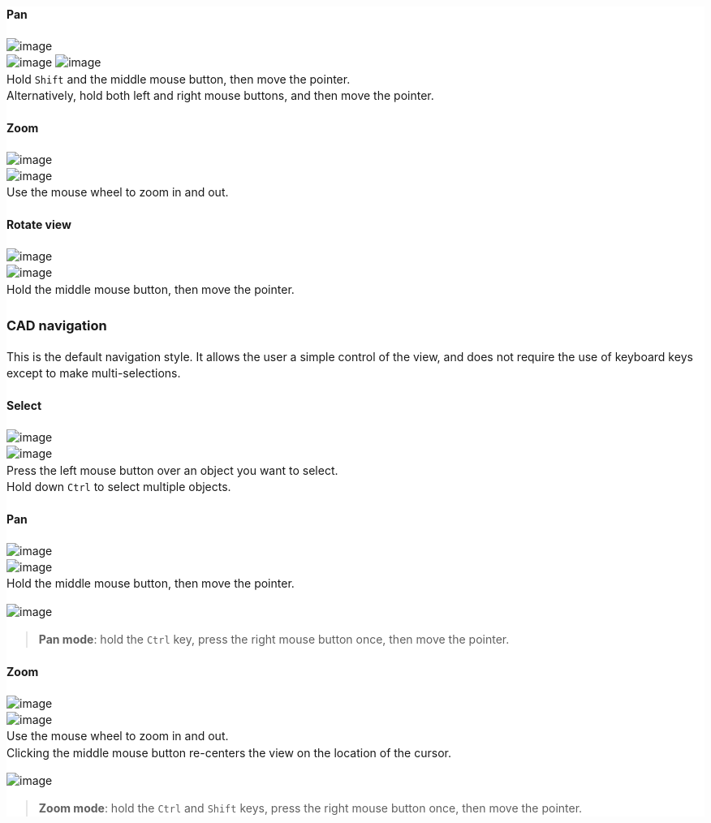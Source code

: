 #### Pan
![image](https://github.com/FreeCAD/FreeCAD-documentation-docusaurus/assets/100439627/0f4d1640-6aba-4b05-b470-e19831e3acde)  
![image](https://github.com/FreeCAD/FreeCAD-documentation-docusaurus/assets/100439627/f2a222d8-b16c-4b07-9343-20317f331c02) ![image](https://github.com/FreeCAD/FreeCAD-documentation-docusaurus/assets/100439627/d2bbabf4-79c3-4a2d-9c90-60fb19be4f3a)  
Hold `Shift` and the middle mouse button, then move the pointer.  
Alternatively, hold both left and right mouse buttons, and then move the pointer.

#### Zoom
![image](https://github.com/FreeCAD/FreeCAD-documentation-docusaurus/assets/100439627/1809b1cd-b5f0-4f63-8e5c-d4f3a2413932)  
![image](https://github.com/FreeCAD/FreeCAD-documentation-docusaurus/assets/100439627/a9de2baf-e957-4ee3-9ad7-1982d17b1afe)  
Use the mouse wheel to zoom in and out.

#### Rotate view
![image](https://github.com/FreeCAD/FreeCAD-documentation-docusaurus/assets/100439627/5560512e-0e20-4d89-9dbe-c747e3f8d359)  
![image](https://github.com/FreeCAD/FreeCAD-documentation-docusaurus/assets/100439627/ec7fc32d-4a50-4609-abec-11014317d6e8)  
Hold the middle mouse button, then move the pointer.

### CAD navigation

This is the default navigation style. It allows the user a simple control of the view, and does not require the use of keyboard keys except to make multi-selections.

#### Select
![image](https://github.com/FreeCAD/FreeCAD-documentation-docusaurus/assets/100439627/d1932208-3aac-4fe6-b1bc-6ea0026f30bc)  
![image](https://github.com/FreeCAD/FreeCAD-documentation-docusaurus/assets/100439627/1977af30-7355-4f39-b14d-b9f4b2590a31)  
Press the left mouse button over an object you want to select.  
Hold down `Ctrl` to select multiple objects.

#### Pan
![image](https://github.com/FreeCAD/FreeCAD-documentation-docusaurus/assets/100439627/3b439cc7-e3cf-4c7c-a92f-8c2b1289cccb)  
![image](https://github.com/FreeCAD/FreeCAD-documentation-docusaurus/assets/100439627/e1ed5cb4-c8ba-4a8b-96d7-7ed4f94f6931)  
Hold the middle mouse button, then move the pointer.  

![image](https://github.com/FreeCAD/FreeCAD-documentation-docusaurus/assets/100439627/e1c10164-b31e-480d-97fc-e41942bf224a)
> **Pan mode**: hold the `Ctrl` key, press the right mouse button once, then move the pointer.

#### Zoom
![image](https://github.com/FreeCAD/FreeCAD-documentation-docusaurus/assets/100439627/46ecc134-0c86-4255-bba2-0e9a190965b3)  
![image](https://github.com/FreeCAD/FreeCAD-documentation-docusaurus/assets/100439627/1e82f645-1fbc-4518-a9be-6aaa9e0efc73)  
Use the mouse wheel to zoom in and out.  
Clicking the middle mouse button re-centers the view on the location of the cursor.  

![image](https://github.com/FreeCAD/FreeCAD-documentation-docusaurus/assets/100439627/470a3c48-3465-41ab-ba40-e673160c26bd)  
> **Zoom mode**: hold the `Ctrl` and `Shift` keys, press the right mouse button once, then move the pointer.
